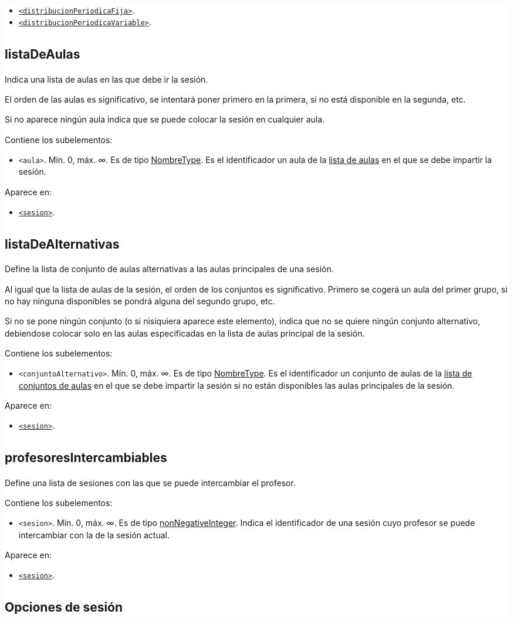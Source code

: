 *   [`<distribucionPeriodicaFija>`](#distribucionPeriodicaFija).
*   [`<distribucionPeriodicaVariable>`](#distribucionPeriodicaVariable).

listaDeAulas
------------

Indica una lista de aulas en las que debe ir la sesión.

El orden de las aulas es significativo, se intentará poner primero en la primera, si no está disponible en la segunda, etc.

Si no aparece ningún aula indica que se puede colocar la sesión en cualquier aula.

Contiene los subelementos:

*   `<aula>`. Mín. 0, máx. ∞. Es de tipo [NombreType](index.md#NombreType). Es el identificador un aula de la [lista de aulas](#aulas) en el que se debe impartir la sesión.

Aparece en:

*   [`<sesion>`](#sesion).

listaDeAlternativas
-------------------

Define la lista de conjunto de aulas alternativas a las aulas principales de una sesión.

Al igual que la lista de aulas de la sesión, el orden de los conjuntos es significativo. Primero se cogerá un aula del primer grupo, si no hay ninguna disponibles se pondrá alguna del segundo grupo, etc.

Si no se pone ningún conjunto (o si nisiquiera aparece este elemento), indica que no se quiere ningún conjunto alternativo, debiendose colocar solo en las aulas especificadas en la lista de aulas principal de la sesión.

Contiene los subelementos:

*   `<conjuntoAlternativo>`. Mín. 0, máx. ∞. Es de tipo [NombreType](index.md#NombreType). Es el identificador un conjunto de aulas de la [lista de conjuntos de aulas](#conjuntoDeAulas) en el que se debe impartir la sesión si no están disponibles las aulas principales de la sesión.

Aparece en:

*   [`<sesion>`](#sesion).

profesoresIntercambiables
-------------------------

Define una lista de sesiones con las que se puede intercambiar el profesor.

Contiene los subelementos:

*   `<sesion>`. Mín. 0, máx. ∞. Es de tipo [nonNegativeInteger](index.md#nonNegativeInteger). Indica el identificador de una sesión cuyo profesor se puede intercambiar con la de la sesión actual.

Aparece en:

*   [`<sesion>`](#sesion).

Opciones de sesión
------------------
